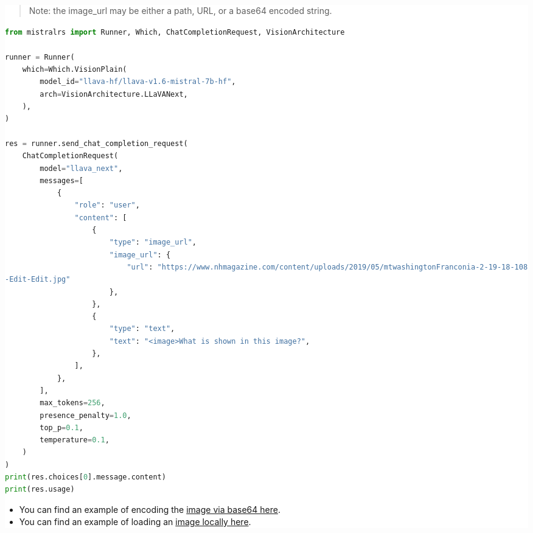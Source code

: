 > Note: the image_url may be either a path, URL, or a base64 encoded string.

```py
from mistralrs import Runner, Which, ChatCompletionRequest, VisionArchitecture

runner = Runner(
    which=Which.VisionPlain(
        model_id="llava-hf/llava-v1.6-mistral-7b-hf",
        arch=VisionArchitecture.LLaVANext,
    ),
)

res = runner.send_chat_completion_request(
    ChatCompletionRequest(
        model="llava_next",
        messages=[
            {
                "role": "user",
                "content": [
                    {
                        "type": "image_url",
                        "image_url": {
                            "url": "https://www.nhmagazine.com/content/uploads/2019/05/mtwashingtonFranconia-2-19-18-108-Edit-Edit.jpg"
                        },
                    },
                    {
                        "type": "text",
                        "text": "<image>What is shown in this image?",
                    },
                ],
            },
        ],
        max_tokens=256,
        presence_penalty=1.0,
        top_p=0.1,
        temperature=0.1,
    )
)
print(res.choices[0].message.content)
print(res.usage)
```

- You can find an example of encoding the [image via base64 here](../examples/python/phi3v_base64.py).
- You can find an example of loading an [image locally here](../examples/python/phi3v_local_img.py).